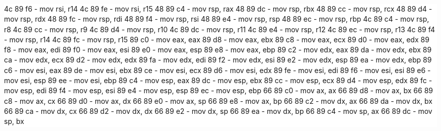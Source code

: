 4c 89 f6 - mov rsi, r14
4c 89 fe - mov rsi, r15
48 89 c4 - mov rsp, rax
48 89 dc - mov rsp, rbx
48 89 cc - mov rsp, rcx
48 89 d4 - mov rsp, rdx
48 89 fc - mov rsp, rdi
48 89 f4 - mov rsp, rsi
48 89 e4 - mov rsp, rsp
48 89 ec - mov rsp, rbp
4c 89 c4 - mov rsp, r8
4c 89 cc - mov rsp, r9
4c 89 d4 - mov rsp, r10
4c 89 dc - mov rsp, r11
4c 89 e4 - mov rsp, r12
4c 89 ec - mov rsp, r13
4c 89 f4 - mov rsp, r14
4c 89 fc - mov rsp, r15
89 c0 - mov eax, eax
89 d8 - mov eax, ebx
89 c8 - mov eax, ecx
89 d0 - mov eax, edx
89 f8 - mov eax, edi
89 f0 - mov eax, esi
89 e0 - mov eax, esp
89 e8 - mov eax, ebp
89 c2 - mov edx, eax
89 da - mov edx, ebx
89 ca - mov edx, ecx
89 d2 - mov edx, edx
89 fa - mov edx, edi
89 f2 - mov edx, esi
89 e2 - mov edx, esp
89 ea - mov edx, ebp
89 c6 - mov esi, eax
89 de - mov esi, ebx
89 ce - mov esi, ecx
89 d6 - mov esi, edx
89 fe - mov esi, edi
89 f6 - mov esi, esi
89 e6 - mov esi, esp
89 ee - mov esi, ebp
89 c4 - mov esp, eax
89 dc - mov esp, ebx
89 cc - mov esp, ecx
89 d4 - mov esp, edx
89 fc - mov esp, edi
89 f4 - mov esp, esi
89 e4 - mov esp, esp
89 ec - mov esp, ebp
66 89 c0 - mov ax, ax
66 89 d8 - mov ax, bx
66 89 c8 - mov ax, cx
66 89 d0 - mov ax, dx
66 89 e0 - mov ax, sp
66 89 e8 - mov ax, bp
66 89 c2 - mov dx, ax
66 89 da - mov dx, bx
66 89 ca - mov dx, cx
66 89 d2 - mov dx, dx
66 89 e2 - mov dx, sp
66 89 ea - mov dx, bp
66 89 c4 - mov sp, ax
66 89 dc - mov sp, bx